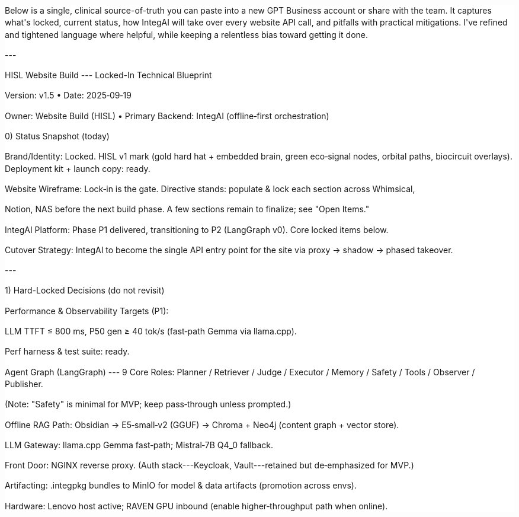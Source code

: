 Below is a single, clinical source-of-truth you can paste into a new GPT
Business account or share with the team. It captures what's locked,
current status, how IntegAI will take over every website API call, and
pitfalls with practical mitigations. I've refined and tightened language
where helpful, while keeping a relentless bias toward getting it done.

\-\--

HISL Website Build --- Locked-In Technical Blueprint

Version: v1.5 • Date: 2025‑09‑19

Owner: Website Build (HISL) • Primary Backend: IntegAI (offline‑first
orchestration)

0\) Status Snapshot (today)

Brand/Identity: Locked. HISL v1 mark (gold hard hat + embedded brain,
green eco‑signal nodes, orbital paths, biocircuit overlays). Deployment
kit + launch copy: ready.

Website Wireframe: Lock‑in is the gate. Directive stands: populate &
lock each section across Whimsical,

Notion, NAS before the next build phase. A few sections remain to
finalize; see "Open Items."

IntegAI Platform: Phase P1 delivered, transitioning to P2 (LangGraph
v0). Core locked items below.

Cutover Strategy: IntegAI to become the single API entry point for the
site via proxy → shadow → phased takeover.

\-\--

1\) Hard-Locked Decisions (do not revisit)

Performance & Observability Targets (P1):

LLM TTFT ≤ 800 ms, P50 gen ≥ 40 tok/s (fast‑path Gemma via llama.cpp).

Perf harness & test suite: ready.

Agent Graph (LangGraph) --- 9 Core Roles: Planner / Retriever / Judge /
Executor / Memory / Safety / Tools / Observer / Publisher.

(Note: "Safety" is minimal for MVP; keep pass‑through unless prompted.)

Offline RAG Path: Obsidian → E5‑small‑v2 (GGUF) → Chroma + Neo4j
(content graph + vector store).

LLM Gateway: llama.cpp Gemma fast‑path; Mistral‑7B Q4\_0 fallback.

Front Door: NGINX reverse proxy. (Auth stack---Keycloak,
Vault---retained but de‑emphasized for MVP.)

Artifacting: .integpkg bundles to MinIO for model & data artifacts
(promotion across envs).

Hardware: Lenovo host active; RAVEN GPU inbound (enable
higher‑throughput path when online).
